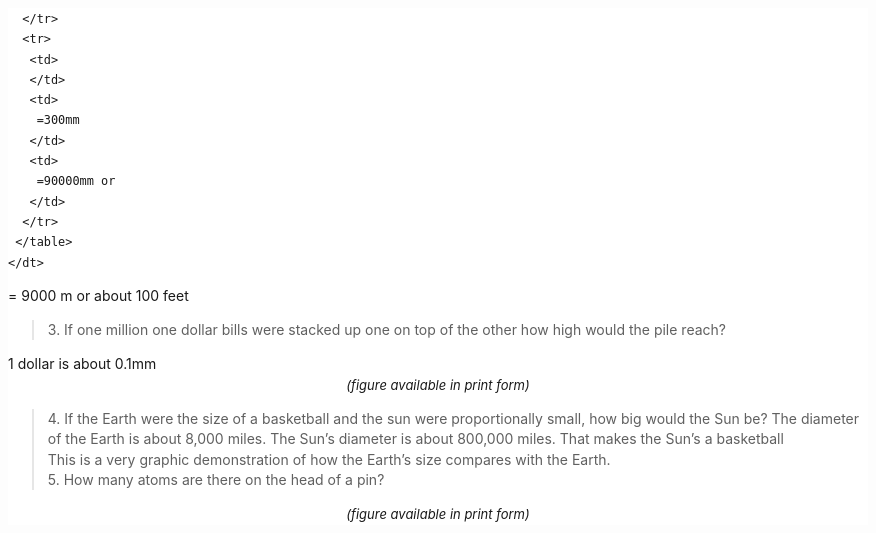       </tr>
      <tr>
       <td>
       </td>
       <td>
        =300mm
       </td>
       <td>
        =90000mm or
       </td>
      </tr>
     </table>
    </dt>
   </dt>
  </dl>
 </blockquote>
 <span class="indent">
 </span>
 <span class="indent">
 </span>
 = 9000 m or about 100 feet
 <blockquote>
  <dl>
   <dt>
    3. If one million one dollar bills were stacked up one on top of the other how high would the pile reach?
   </dt>
  </dl>
 </blockquote>
 <span class="indent">
 </span>
 1 dollar is about 0.1mm
 <center>
  <i>
   <font size="-1">
    (figure available in print form)
   </font>
  </i>
 </center>
 <blockquote>
  <dl>
   <dt>
    4. If the Earth were the size of a basketball and the sun were proportionally small, how big would the Sun be? The diameter of the Earth is about 8,000 miles. The Sun’s diameter is about 800,000 miles. That makes the Sun’s a basketball
    <dt>
     <span class="indent">
     </span>
     This is a very graphic demonstration of how the Earth’s size compares with the Earth.
     <dt>
      5. How many atoms are there on the head of a pin?
     </dt>
    </dt>
   </dt>
  </dl>
 </blockquote>
 <center>
  <i>
   <font size="-1">
    (figure available in print form)
   </font>
  </i>
 </center>
 <blockquote>